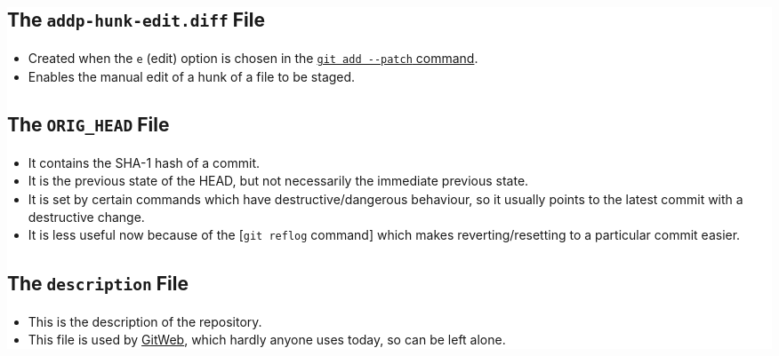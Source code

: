 ## The `addp-hunk-edit.diff` File

-   Created when the `e` (edit) option is chosen in the [`git add --patch` command](https://harshkapadia2.github.io/git_basics/#_p_or_patch).
-   Enables the manual edit of a hunk of a file to be staged.

## The `ORIG_HEAD` File

-   It contains the SHA-1 hash of a commit.
-   It is the previous state of the HEAD, but not necessarily the immediate previous state.
-   It is set by certain commands which have destructive/dangerous behaviour, so it usually points to the latest commit with a destructive change.
-   It is less useful now because of the [`git reflog` command] which makes reverting/resetting to a particular commit easier.

## The `description` File

-   This is the description of the repository.
-   This file is used by [GitWeb](https://git-scm.com/book/en/v2/Git-on-the-Server-GitWeb), which hardly anyone uses today, so can be left alone.
